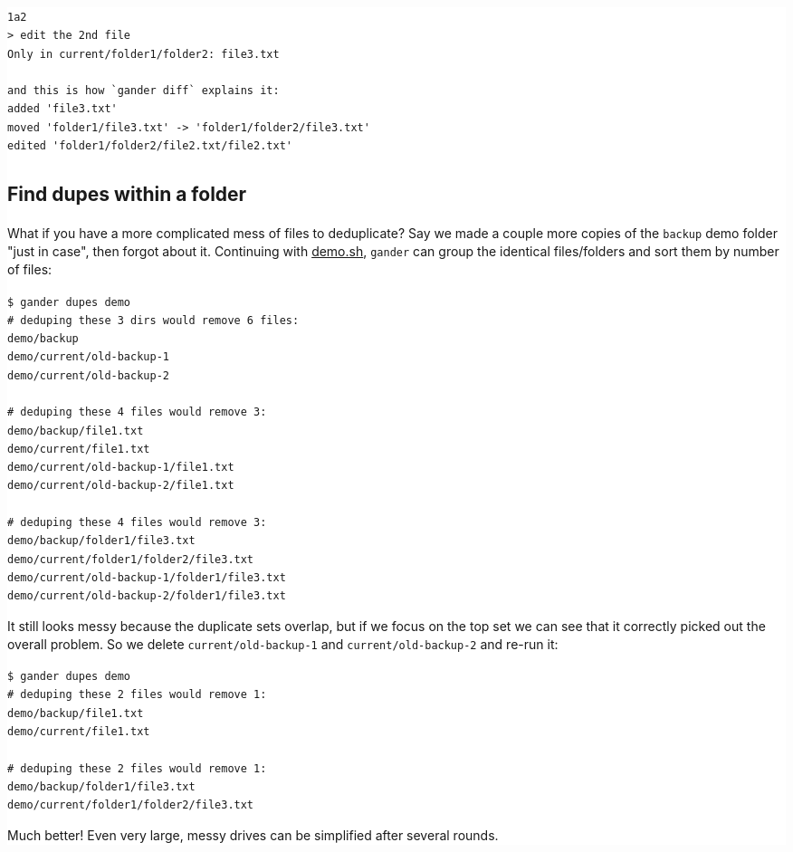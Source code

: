 ```
1a2
> edit the 2nd file
Only in current/folder1/folder2: file3.txt

and this is how `gander diff` explains it:
added 'file3.txt'
moved 'folder1/file3.txt' -> 'folder1/folder2/file3.txt'
edited 'folder1/folder2/file2.txt/file2.txt'
```

Find dupes within a folder
--------------------------

What if you have a more complicated mess of files to deduplicate?
Say we made a couple more copies of the `backup` demo folder "just in case", then forgot about it.
Continuing with [demo.sh][4],
`gander` can group the identical files/folders and sort them by number of files:

```
$ gander dupes demo
# deduping these 3 dirs would remove 6 files:
demo/backup
demo/current/old-backup-1
demo/current/old-backup-2

# deduping these 4 files would remove 3:
demo/backup/file1.txt
demo/current/file1.txt
demo/current/old-backup-1/file1.txt
demo/current/old-backup-2/file1.txt

# deduping these 4 files would remove 3:
demo/backup/folder1/file3.txt
demo/current/folder1/folder2/file3.txt
demo/current/old-backup-1/folder1/file3.txt
demo/current/old-backup-2/folder1/file3.txt
```

It still looks messy because the duplicate sets overlap,
but if we focus on the top set we can see that it correctly picked out the overall problem.
So we delete `current/old-backup-1` and `current/old-backup-2` and re-run it:

```
$ gander dupes demo
# deduping these 2 files would remove 1:
demo/backup/file1.txt
demo/current/file1.txt

# deduping these 2 files would remove 1:
demo/backup/folder1/file3.txt
demo/current/folder1/folder2/file3.txt
```

Much better! Even very large, messy drives can be simplified after several rounds.


[1]: https://git-annex.branchable.com
[2]: https://docs.haskellstack.org/en/stable/README/
[3]: https://nixos.org/nix
[4]: demo.sh
[5]: demo-dedup.sh